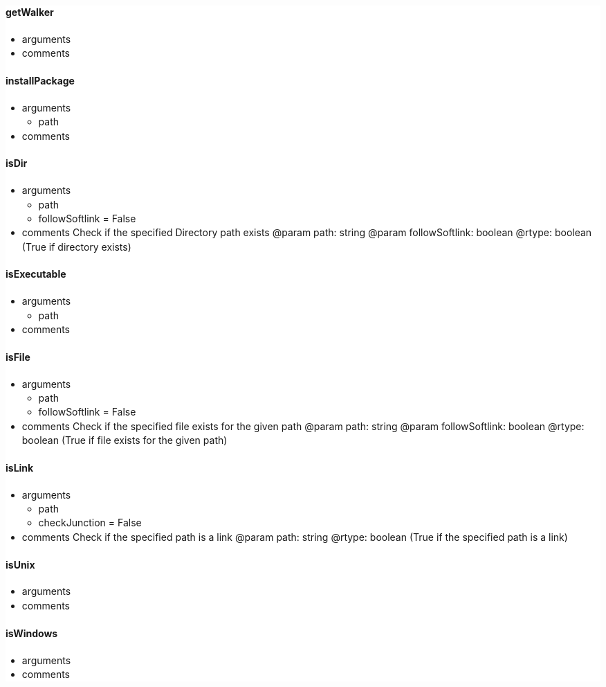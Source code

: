 
#### getWalker 
- arguments
- comments
    

#### installPackage 
- arguments
    - path
- comments
    

#### isDir 
- arguments
    - path
    - followSoftlink = False
- comments
    Check if the specified Directory path exists
    @param path: string
    @param followSoftlink: boolean
    @rtype: boolean (True if directory exists)

#### isExecutable 
- arguments
    - path
- comments
    

#### isFile 
- arguments
    - path
    - followSoftlink = False
- comments
    Check if the specified file exists for the given path
    @param path: string
    @param followSoftlink: boolean
    @rtype: boolean (True if file exists for the given path)

#### isLink 
- arguments
    - path
    - checkJunction = False
- comments
    Check if the specified path is a link
    @param path: string
    @rtype: boolean (True if the specified path is a link)

#### isUnix 
- arguments
- comments
    

#### isWindows 
- arguments
- comments
    